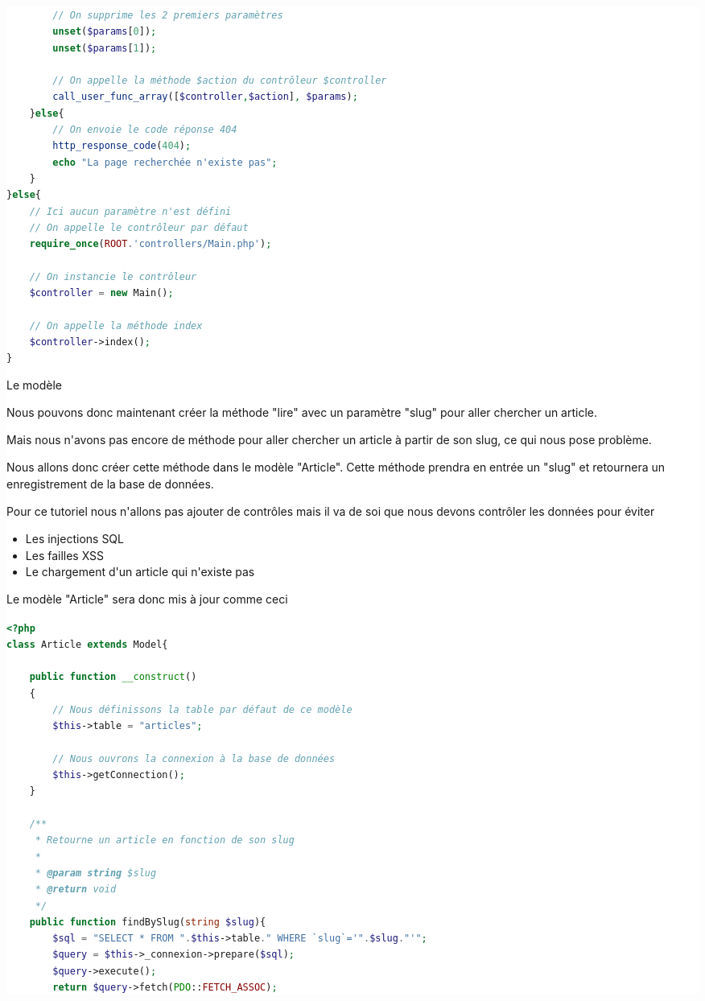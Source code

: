 ````php
        // On supprime les 2 premiers paramètres
        unset($params[0]);
        unset($params[1]);

        // On appelle la méthode $action du contrôleur $controller
        call_user_func_array([$controller,$action], $params);
    }else{
        // On envoie le code réponse 404
        http_response_code(404);
        echo "La page recherchée n'existe pas";
    }
}else{
    // Ici aucun paramètre n'est défini
    // On appelle le contrôleur par défaut
    require_once(ROOT.'controllers/Main.php');

    // On instancie le contrôleur
    $controller = new Main();

    // On appelle la méthode index
    $controller->index();
}
````
Le modèle

Nous pouvons donc maintenant créer la méthode "lire" avec un paramètre "slug" pour aller chercher un article.

Mais nous n'avons pas encore de méthode pour aller chercher un article à partir de son slug, ce qui nous pose problème.

Nous allons donc créer cette méthode dans le modèle "Article". Cette méthode prendra en entrée un "slug" et retournera un enregistrement de la base de données.

Pour ce tutoriel nous n'allons pas ajouter de contrôles mais il va de soi que nous devons contrôler les données pour éviter
 - Les injections SQL
 - Les failles XSS
 - Le chargement d'un article qui n'existe pas

Le modèle "Article" sera donc mis à jour comme ceci
````php
<?php
class Article extends Model{

    public function __construct()
    {
        // Nous définissons la table par défaut de ce modèle
        $this->table = "articles";
    
        // Nous ouvrons la connexion à la base de données
        $this->getConnection();
    }

    /**
     * Retourne un article en fonction de son slug
     *
     * @param string $slug
     * @return void
     */
    public function findBySlug(string $slug){
        $sql = "SELECT * FROM ".$this->table." WHERE `slug`='".$slug."'";
        $query = $this->_connexion->prepare($sql);
        $query->execute();
        return $query->fetch(PDO::FETCH_ASSOC);    
````